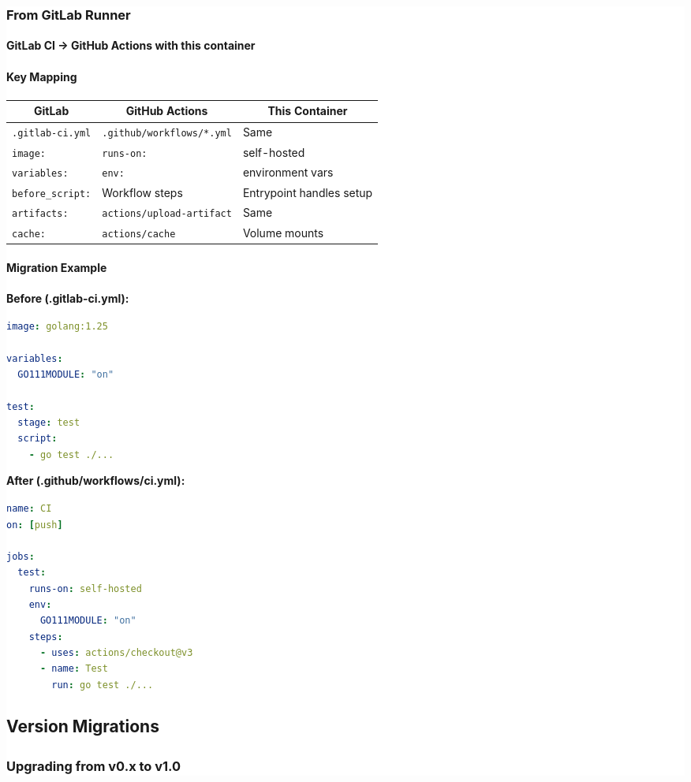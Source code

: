 ### From GitLab Runner

**GitLab CI → GitHub Actions with this container**

#### Key Mapping

| GitLab | GitHub Actions | This Container |
|--------|----------------|----------------|
| `.gitlab-ci.yml` | `.github/workflows/*.yml` | Same |
| `image:` | `runs-on:` | self-hosted |
| `variables:` | `env:` | environment vars |
| `before_script:` | Workflow steps | Entrypoint handles setup |
| `artifacts:` | `actions/upload-artifact` | Same |
| `cache:` | `actions/cache` | Volume mounts |

#### Migration Example

**Before (.gitlab-ci.yml):**
```yaml
image: golang:1.25

variables:
  GO111MODULE: "on"

test:
  stage: test
  script:
    - go test ./...
```

**After (.github/workflows/ci.yml):**
```yaml
name: CI
on: [push]

jobs:
  test:
    runs-on: self-hosted
    env:
      GO111MODULE: "on"
    steps:
      - uses: actions/checkout@v3
      - name: Test
        run: go test ./...
```

## Version Migrations

### Upgrading from v0.x to v1.0
